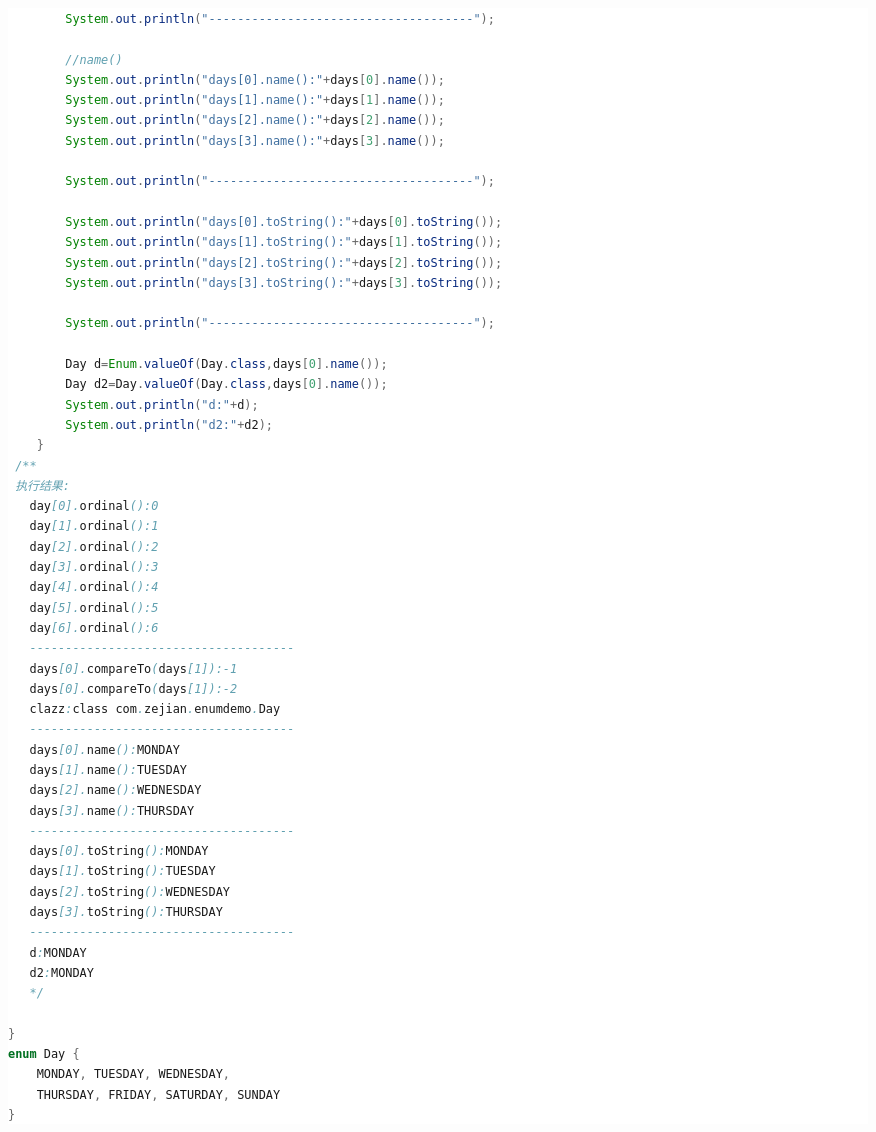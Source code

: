 ```java
        System.out.println("-------------------------------------");

        //name()
        System.out.println("days[0].name():"+days[0].name());
        System.out.println("days[1].name():"+days[1].name());
        System.out.println("days[2].name():"+days[2].name());
        System.out.println("days[3].name():"+days[3].name());

        System.out.println("-------------------------------------");

        System.out.println("days[0].toString():"+days[0].toString());
        System.out.println("days[1].toString():"+days[1].toString());
        System.out.println("days[2].toString():"+days[2].toString());
        System.out.println("days[3].toString():"+days[3].toString());

        System.out.println("-------------------------------------");

        Day d=Enum.valueOf(Day.class,days[0].name());
        Day d2=Day.valueOf(Day.class,days[0].name());
        System.out.println("d:"+d);
        System.out.println("d2:"+d2);
    }
 /**
 执行结果:
   day[0].ordinal():0
   day[1].ordinal():1
   day[2].ordinal():2
   day[3].ordinal():3
   day[4].ordinal():4
   day[5].ordinal():5
   day[6].ordinal():6
   -------------------------------------
   days[0].compareTo(days[1]):-1
   days[0].compareTo(days[1]):-2
   clazz:class com.zejian.enumdemo.Day
   -------------------------------------
   days[0].name():MONDAY
   days[1].name():TUESDAY
   days[2].name():WEDNESDAY
   days[3].name():THURSDAY
   -------------------------------------
   days[0].toString():MONDAY
   days[1].toString():TUESDAY
   days[2].toString():WEDNESDAY
   days[3].toString():THURSDAY
   -------------------------------------
   d:MONDAY
   d2:MONDAY
   */

}
enum Day {
    MONDAY, TUESDAY, WEDNESDAY,
    THURSDAY, FRIDAY, SATURDAY, SUNDAY
}

```
